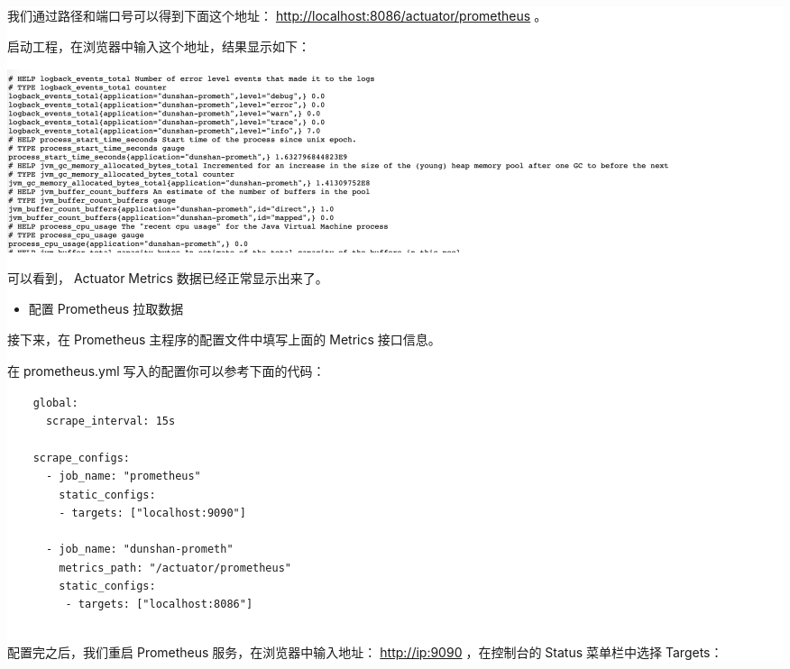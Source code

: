 我们通过路径和端口号可以得到下面这个地址： <http://localhost:8086/actuator/prometheus> 。

启动工程，在浏览器中输入这个地址，结果显示如下：

![图片](./httpsstatic001geekbangorgresourceimage0ce20cb7a0b475b38187729fb84d5b0ff3e2.png)

可以看到， Actuator Metrics 数据已经正常显示出来了。

* 配置 Prometheus 拉取数据

接下来，在 Prometheus 主程序的配置文件中填写上面的 Metrics 接口信息。

在 prometheus.yml 写入的配置你可以参考下面的代码：

```
    global:
      scrape_interval: 15s
    
    scrape_configs:
      - job_name: "prometheus"
        static_configs:
        - targets: ["localhost:9090"]
    
      - job_name: "dunshan-prometh"
        metrics_path: "/actuator/prometheus"
        static_configs:
         - targets: ["localhost:8086"]
    

```

配置完之后，我们重启 Prometheus 服务，在浏览器中输入地址： <http://ip:9090> ，在控制台的 Status 菜单栏中选择 Targets：
